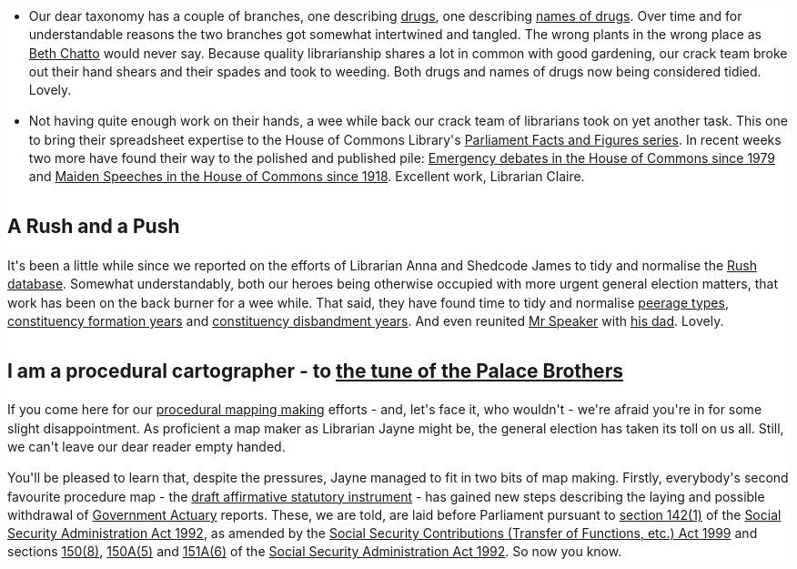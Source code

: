 * Our dear taxonomy has a couple of branches, one describing [drugs](https://lda.data.parliament.uk/terms/90985), one describing [names of drugs](https://lda.data.parliament.uk/terms/397111). Over time and for understandable reasons the two branches got somewhat intertwined and tangled. The wrong plants in the wrong place as [Beth Chatto](https://en.wikipedia.org/wiki/Beth_Chatto) would never say. Because quality librarianship shares a lot in common with good gardening, our crack team broke out their hand shears and their spades and took to weeding. Both drugs and names of drugs now being considered tidied. Lovely.

* Not having quite enough work on their hands, a wee while back our crack team of librarians took on yet another task. This one to bring their spreadsheet expertise to the House of Commons Library's [Parliament Facts and Figures series](commonslibrary.parliament.uk/tag/parliament-facts-and-figures/). In recent weeks two more have found their way to the polished and published pile: [Emergency debates in the House of Commons since 1979](https://commonslibrary.parliament.uk/research-briefings/sn04569/) and [Maiden Speeches in the House of Commons since 1918](https://commonslibrary.parliament.uk/research-briefings/sn04588/). Excellent work, Librarian Claire.

## A Rush and a Push

It's been a little while since we reported on the efforts of Librarian Anna and Shedcode James to tidy and normalise the [Rush database](https://membersafter1832.historyofparliamentonline.org/). Somewhat understandably, both our heroes being otherwise occupied with more urgent general election matters, that work has been on the back burner for a wee while. That said, they have found time to tidy and normalise [peerage types](https://membersafter1832.historyofparliamentonline.org/peerage_types), [constituency formation years](https://membersafter1832.historyofparliamentonline.org/constituency_formation_years) and [constituency disbandment years](https://membersafter1832.historyofparliamentonline.org/constituency_disbandment_years). And even reunited [Mr Speaker](https://membersafter1832.historyofparliamentonline.org/members/370) with [his dad](https://membersafter1832.historyofparliamentonline.org/members/8504). Lovely.

## I am a procedural cartographer - to [the tune of the Palace Brothers](https://www.youtube.com/watch?v=owvF3Vb0JhA&ab_channel=tomkat69pc)

If you come here for our [procedural mapping making](https://ukparliament.github.io/ontologies/procedure/maps/) efforts - and, let's face it, who wouldn't - we're afraid you're in for some slight disappointment. As proficient a map maker as Librarian Jayne might be, the general election has taken its toll on us all. Still, we can't leave our dear reader empty handed.

You'll be pleased to learn that, despite the pressures, Jayne managed to fit in two bits of map making. Firstly, everybody's second favourite procedure map - the [draft affirmative statutory instrument](https://ukparliament.github.io/ontologies/procedure/maps/legislation/secondary/statutory-instruments/affirmative-procedures/draft/draft-affirmative.pdf) - has gained new steps describing the laying and possible withdrawal of [Government Actuary](https://www.gov.uk/government/organisations/government-actuarys-department) reports. These, we are told, are laid before Parliament pursuant to [section 142(1)](https://www.legislation.gov.uk/ukpga/1992/5/section/142/enacted#section-142-1) of the [Social Security Administration Act 1992](https://www.legislation.gov.uk/ukpga/1992/5/contents/enacted), as amended by the [Social Security Contributions (Transfer of Functions, etc.) Act 1999](https://www.legislation.gov.uk/ukpga/1999/2/contents) and sections [150(8)](https://www.legislation.gov.uk/ukpga/1992/5/section/150/enacted#section-150-8), [150A(5)](https://www.legislation.gov.uk/ukpga/1992/5/section/150A#section-150A-5) and [151A(6)](https://www.legislation.gov.uk/ukpga/1992/5/section/151A#section-151A-6) of the [Social Security Administration Act 1992](https://www.legislation.gov.uk/ukpga/1992/5/contents/enacted). So now you know.
